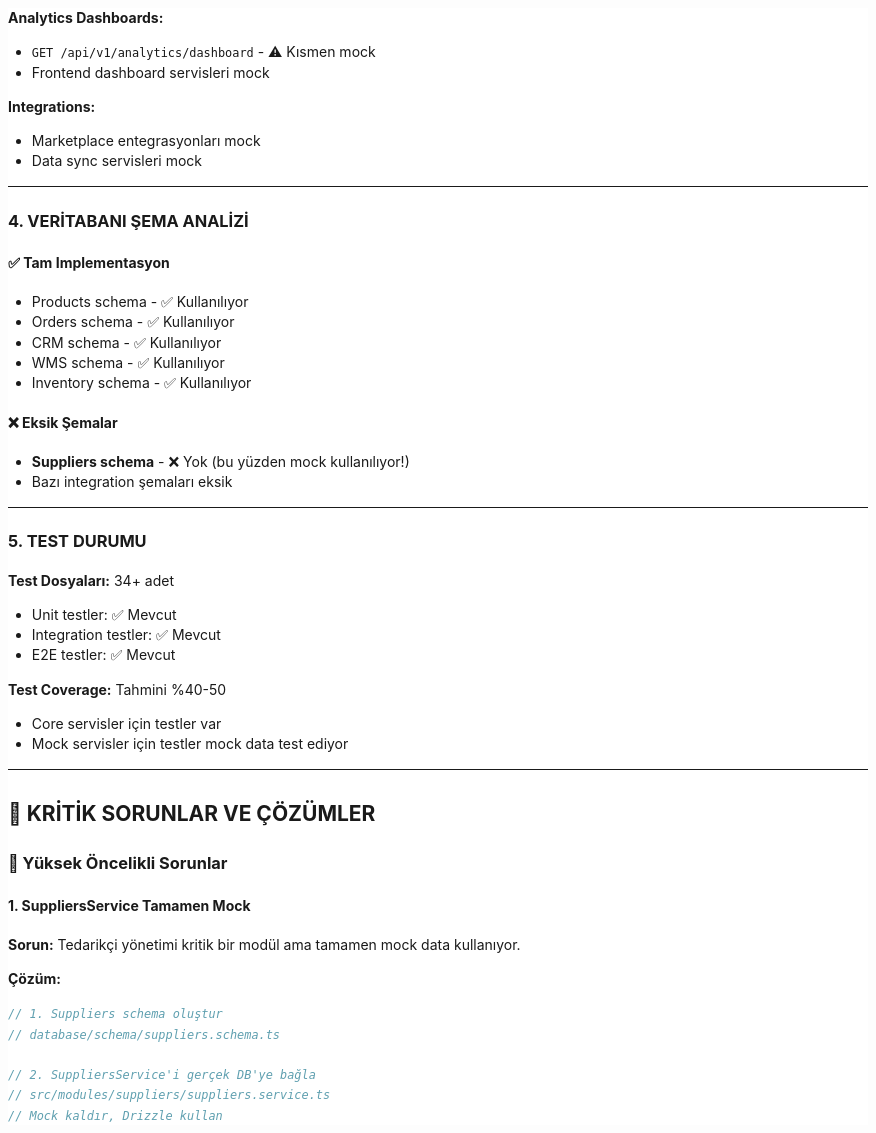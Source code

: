 **Analytics Dashboards:**
- `GET /api/v1/analytics/dashboard` - ⚠️ Kısmen mock
- Frontend dashboard servisleri mock

**Integrations:**
- Marketplace entegrasyonları mock
- Data sync servisleri mock

---

### 4. VERİTABANI ŞEMA ANALİZİ

#### ✅ Tam Implementasyon
- Products schema - ✅ Kullanılıyor
- Orders schema - ✅ Kullanılıyor
- CRM schema - ✅ Kullanılıyor
- WMS schema - ✅ Kullanılıyor
- Inventory schema - ✅ Kullanılıyor

#### ❌ Eksik Şemalar
- **Suppliers schema** - ❌ Yok (bu yüzden mock kullanılıyor!)
- Bazı integration şemaları eksik

---

### 5. TEST DURUMU

**Test Dosyaları:** 34+ adet
- Unit testler: ✅ Mevcut
- Integration testler: ✅ Mevcut
- E2E testler: ✅ Mevcut

**Test Coverage:** Tahmini %40-50
- Core servisler için testler var
- Mock servisler için testler mock data test ediyor

---

## 🎯 KRİTİK SORUNLAR VE ÇÖZÜMLER

### 🔴 Yüksek Öncelikli Sorunlar

#### 1. SuppliersService Tamamen Mock
**Sorun:** Tedarikçi yönetimi kritik bir modül ama tamamen mock data kullanıyor.

**Çözüm:**
```typescript
// 1. Suppliers schema oluştur
// database/schema/suppliers.schema.ts

// 2. SuppliersService'i gerçek DB'ye bağla
// src/modules/suppliers/suppliers.service.ts
// Mock kaldır, Drizzle kullan
```
